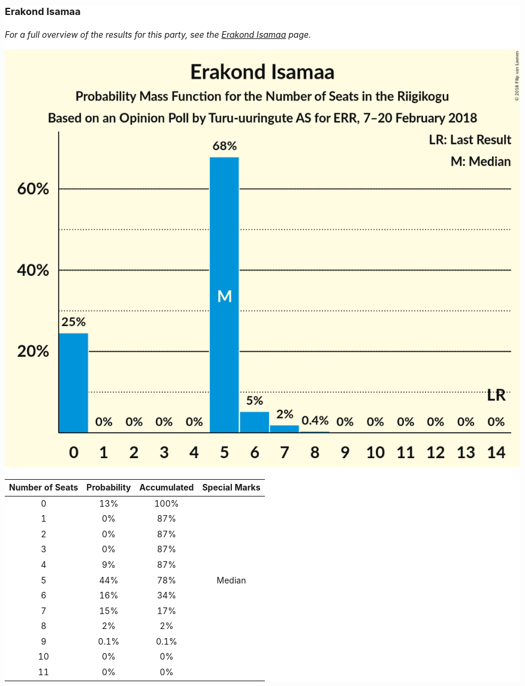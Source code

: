 ### Erakond Isamaa

*For a full overview of the results for this party, see the [Erakond Isamaa](party-erakondisamaa.html) page.*

![Graph with seats probability mass function not yet produced](2018-02-20-Turu-uuringuteAS-seats-pmf-erakondisamaa.png "Seats Probability Mass Function")

| Number of Seats | Probability | Accumulated | Special Marks |
|:---------------:|:-----------:|:-----------:|:-------------:|
| 0 | 13% | 100% |  |
| 1 | 0% | 87% |  |
| 2 | 0% | 87% |  |
| 3 | 0% | 87% |  |
| 4 | 9% | 87% |  |
| 5 | 44% | 78% | Median |
| 6 | 16% | 34% |  |
| 7 | 15% | 17% |  |
| 8 | 2% | 2% |  |
| 9 | 0.1% | 0.1% |  |
| 10 | 0% | 0% |  |
| 11 | 0% | 0% |  |
